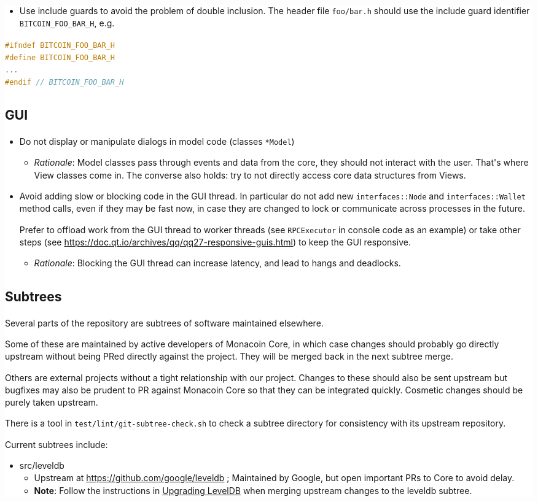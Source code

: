- Use include guards to avoid the problem of double inclusion. The header file
  `foo/bar.h` should use the include guard identifier `BITCOIN_FOO_BAR_H`, e.g.

```c++
#ifndef BITCOIN_FOO_BAR_H
#define BITCOIN_FOO_BAR_H
...
#endif // BITCOIN_FOO_BAR_H
```

GUI
-----

- Do not display or manipulate dialogs in model code (classes `*Model`)

  - *Rationale*: Model classes pass through events and data from the core, they
    should not interact with the user. That's where View classes come in. The converse also
    holds: try to not directly access core data structures from Views.

- Avoid adding slow or blocking code in the GUI thread. In particular do not
  add new `interfaces::Node` and `interfaces::Wallet` method calls, even if they
  may be fast now, in case they are changed to lock or communicate across
  processes in the future.

  Prefer to offload work from the GUI thread to worker threads (see
  `RPCExecutor` in console code as an example) or take other steps (see
  https://doc.qt.io/archives/qq/qq27-responsive-guis.html) to keep the GUI
  responsive.

  - *Rationale*: Blocking the GUI thread can increase latency, and lead to
    hangs and deadlocks.

Subtrees
----------

Several parts of the repository are subtrees of software maintained elsewhere.

Some of these are maintained by active developers of Monacoin Core, in which case changes should probably go
directly upstream without being PRed directly against the project.  They will be merged back in the next
subtree merge.

Others are external projects without a tight relationship with our project.  Changes to these should also
be sent upstream but bugfixes may also be prudent to PR against Monacoin Core so that they can be integrated
quickly.  Cosmetic changes should be purely taken upstream.

There is a tool in `test/lint/git-subtree-check.sh` to check a subtree directory for consistency with
its upstream repository.

Current subtrees include:

- src/leveldb
  - Upstream at https://github.com/google/leveldb ; Maintained by Google, but
    open important PRs to Core to avoid delay.
  - **Note**: Follow the instructions in [Upgrading LevelDB](#upgrading-leveldb) when
    merging upstream changes to the leveldb subtree.
